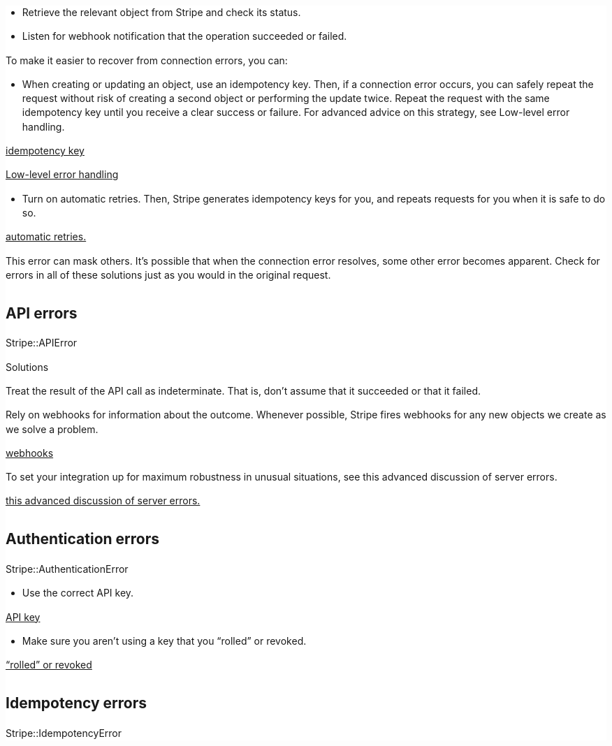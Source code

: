 - Retrieve the relevant object from Stripe and check its status.

- Listen for webhook notification that the operation succeeded or failed.

To make it easier to recover from connection errors, you can:

- When creating or updating an object, use an idempotency key. Then, if a connection error occurs, you can safely repeat the request without risk of creating a second object or performing the update twice. Repeat the request with the same idempotency key until you receive a clear success or failure. For advanced advice on this strategy, see Low-level error handling.

[idempotency key](/api/idempotent_requests)

[Low-level error handling](/error-low-level#idempotency)

- Turn on automatic retries. Then, Stripe generates idempotency keys for you, and repeats requests for you when it is safe to do so.

[automatic retries.](#automatic-retries)

This error can mask others. It’s possible that when the connection error resolves, some other error becomes apparent. Check for errors in all of these solutions just as you would in the original request.

## API errors

Stripe::APIError

Solutions

Treat the result of the API call as indeterminate. That is, don’t assume that it succeeded or that it failed.

Rely on webhooks for information about the outcome. Whenever possible, Stripe fires webhooks for any new objects we create as we solve a problem.

[webhooks](/webhooks)

To set your integration up for maximum robustness in unusual situations, see this advanced discussion of server errors.

[this advanced discussion of server errors.](/error-low-level#server-errors)

## Authentication errors

Stripe::AuthenticationError

- Use the correct API key.

[API key](/keys)

- Make sure you aren’t using a key that you “rolled” or revoked.

[“rolled” or revoked](/keys#rolling-keys)

## Idempotency errors

Stripe::IdempotencyError

